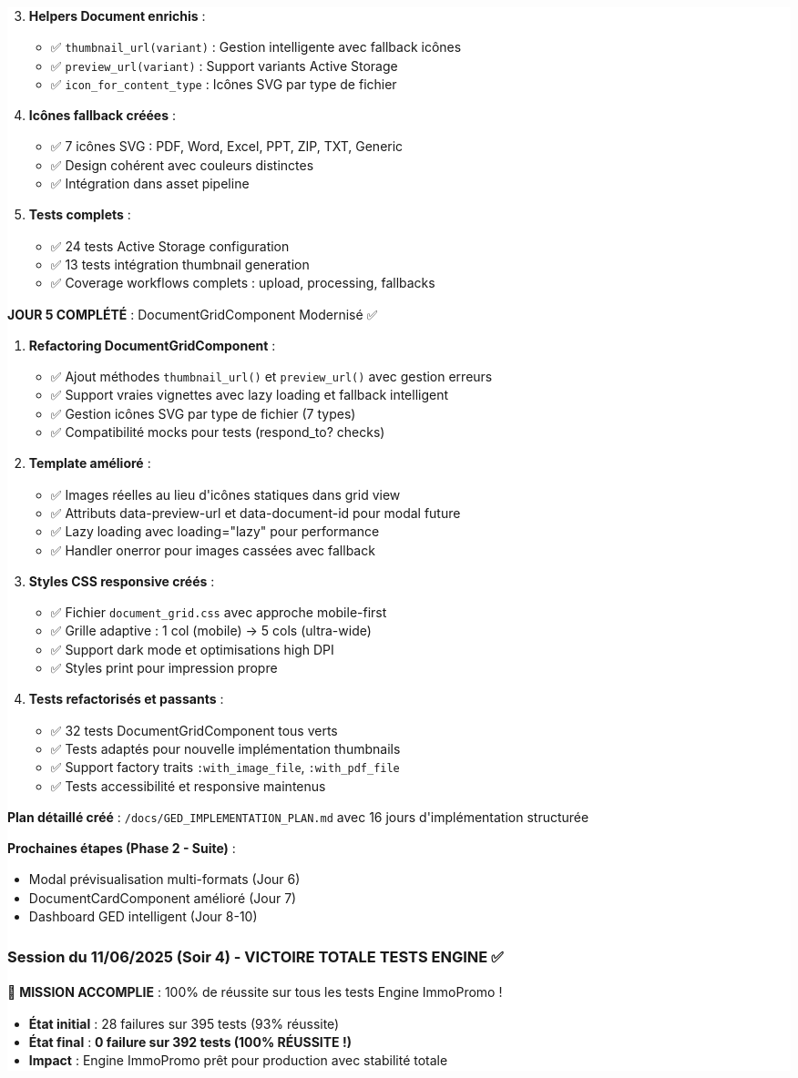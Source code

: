 3. **Helpers Document enrichis** :
   - ✅ `thumbnail_url(variant)` : Gestion intelligente avec fallback icônes
   - ✅ `preview_url(variant)` : Support variants Active Storage
   - ✅ `icon_for_content_type` : Icônes SVG par type de fichier

4. **Icônes fallback créées** :
   - ✅ 7 icônes SVG : PDF, Word, Excel, PPT, ZIP, TXT, Generic
   - ✅ Design cohérent avec couleurs distinctes
   - ✅ Intégration dans asset pipeline

5. **Tests complets** :
   - ✅ 24 tests Active Storage configuration
   - ✅ 13 tests intégration thumbnail generation
   - ✅ Coverage workflows complets : upload, processing, fallbacks

**JOUR 5 COMPLÉTÉ** : DocumentGridComponent Modernisé ✅
1. **Refactoring DocumentGridComponent** :
   - ✅ Ajout méthodes `thumbnail_url()` et `preview_url()` avec gestion erreurs
   - ✅ Support vraies vignettes avec lazy loading et fallback intelligent
   - ✅ Gestion icônes SVG par type de fichier (7 types)
   - ✅ Compatibilité mocks pour tests (respond_to? checks)

2. **Template amélioré** :
   - ✅ Images réelles au lieu d'icônes statiques dans grid view
   - ✅ Attributs data-preview-url et data-document-id pour modal future
   - ✅ Lazy loading avec loading="lazy" pour performance
   - ✅ Handler onerror pour images cassées avec fallback

3. **Styles CSS responsive créés** :
   - ✅ Fichier `document_grid.css` avec approche mobile-first
   - ✅ Grille adaptive : 1 col (mobile) → 5 cols (ultra-wide)
   - ✅ Support dark mode et optimisations high DPI
   - ✅ Styles print pour impression propre

4. **Tests refactorisés et passants** :
   - ✅ 32 tests DocumentGridComponent tous verts
   - ✅ Tests adaptés pour nouvelle implémentation thumbnails
   - ✅ Support factory traits `:with_image_file`, `:with_pdf_file`
   - ✅ Tests accessibilité et responsive maintenus

**Plan détaillé créé** : `/docs/GED_IMPLEMENTATION_PLAN.md` avec 16 jours d'implémentation structurée

**Prochaines étapes (Phase 2 - Suite)** :
- Modal prévisualisation multi-formats (Jour 6)
- DocumentCardComponent amélioré (Jour 7)
- Dashboard GED intelligent (Jour 8-10)

### Session du 11/06/2025 (Soir 4) - VICTOIRE TOTALE TESTS ENGINE ✅

🎉 **MISSION ACCOMPLIE** : 100% de réussite sur tous les tests Engine ImmoPromo !
- **État initial** : 28 failures sur 395 tests (93% réussite)
- **État final** : **0 failure sur 392 tests (100% RÉUSSITE !)**
- **Impact** : Engine ImmoPromo prêt pour production avec stabilité totale
